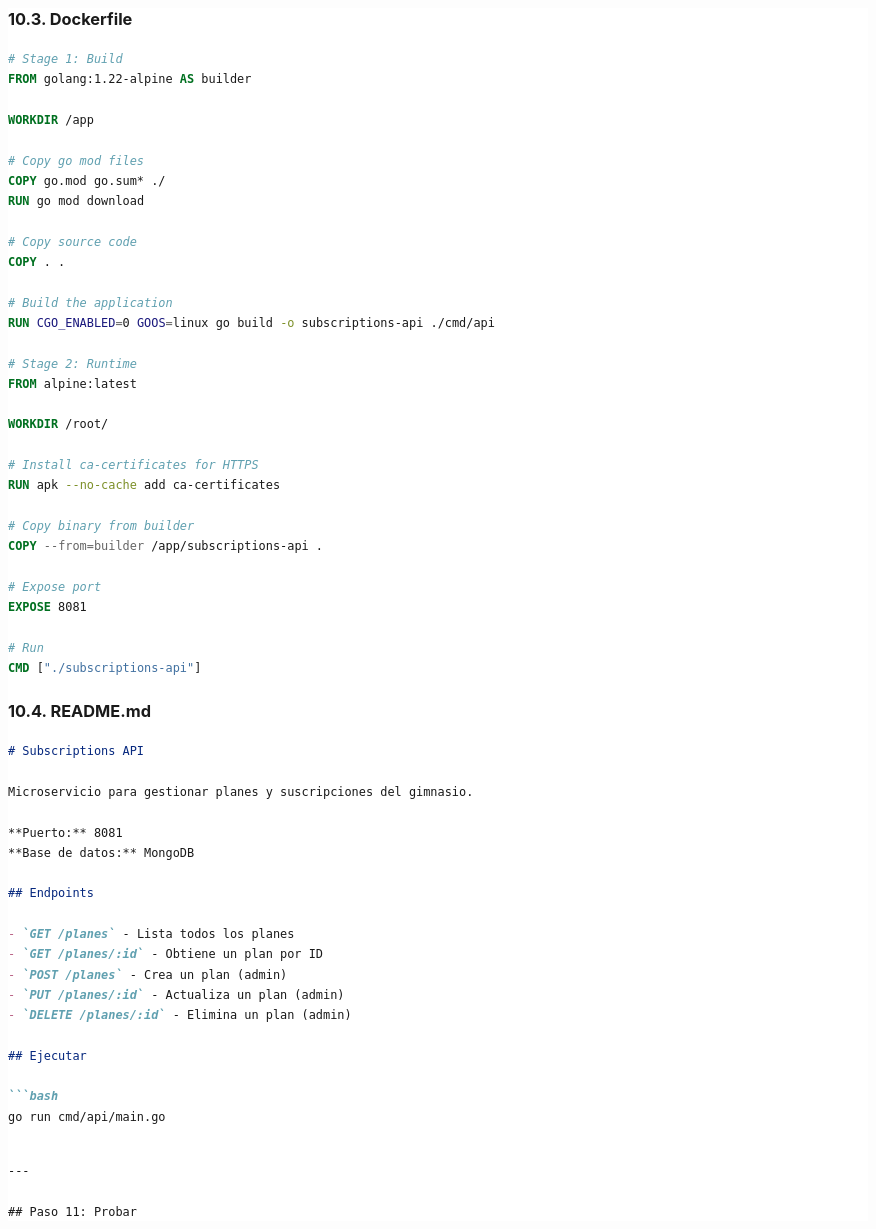 ### 10.3. Dockerfile

```dockerfile
# Stage 1: Build
FROM golang:1.22-alpine AS builder

WORKDIR /app

# Copy go mod files
COPY go.mod go.sum* ./
RUN go mod download

# Copy source code
COPY . .

# Build the application
RUN CGO_ENABLED=0 GOOS=linux go build -o subscriptions-api ./cmd/api

# Stage 2: Runtime
FROM alpine:latest

WORKDIR /root/

# Install ca-certificates for HTTPS
RUN apk --no-cache add ca-certificates

# Copy binary from builder
COPY --from=builder /app/subscriptions-api .

# Expose port
EXPOSE 8081

# Run
CMD ["./subscriptions-api"]
```

### 10.4. README.md

```markdown
# Subscriptions API

Microservicio para gestionar planes y suscripciones del gimnasio.

**Puerto:** 8081
**Base de datos:** MongoDB

## Endpoints

- `GET /planes` - Lista todos los planes
- `GET /planes/:id` - Obtiene un plan por ID
- `POST /planes` - Crea un plan (admin)
- `PUT /planes/:id` - Actualiza un plan (admin)
- `DELETE /planes/:id` - Elimina un plan (admin)

## Ejecutar

```bash
go run cmd/api/main.go
```
```

---

## Paso 11: Probar

```